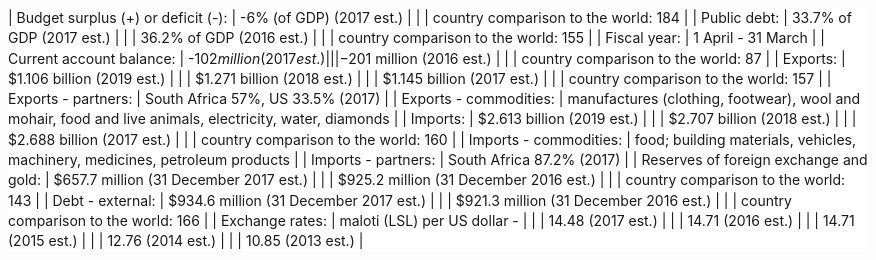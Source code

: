 | Budget surplus (+) or deficit (-): | -6% (of GDP) (2017 est.) |
| | country comparison to the world: 184 |
| Public debt: | 33.7% of GDP (2017 est.) |
| | 36.2% of GDP (2016 est.) |
| | country comparison to the world: 155 |
| Fiscal year: | 1 April - 31 March |
| Current account balance: | -$102 million (2017 est.) |
| | -$201 million (2016 est.) |
| | country comparison to the world: 87 |
| Exports: | $1.106 billion (2019 est.) |
| | $1.271 billion (2018 est.) |
| | $1.145 billion (2017 est.) |
| | country comparison to the world: 157 |
| Exports - partners: | South Africa 57%, US 33.5% (2017) |
| Exports - commodities: | manufactures (clothing, footwear), wool and mohair, food and live animals, electricity, water, diamonds |
| Imports: | $2.613 billion (2019 est.) |
| | $2.707 billion (2018 est.) |
| | $2.688 billion (2017 est.) |
| | country comparison to the world: 160 |
| Imports - commodities: | food; building materials, vehicles, machinery, medicines, petroleum products |
| Imports - partners: | South Africa 87.2% (2017) |
| Reserves of foreign exchange and gold: | $657.7 million (31 December 2017 est.) |
| | $925.2 million (31 December 2016 est.) |
| | country comparison to the world: 143 |
| Debt - external: | $934.6 million (31 December 2017 est.) |
| | $921.3 million (31 December 2016 est.) |
| | country comparison to the world: 166 |
| Exchange rates: | maloti (LSL) per US dollar - |
| | 14.48 (2017 est.) |
| | 14.71 (2016 est.) |
| | 14.71 (2015 est.) |
| | 12.76 (2014 est.) |
| | 10.85 (2013 est.) |
